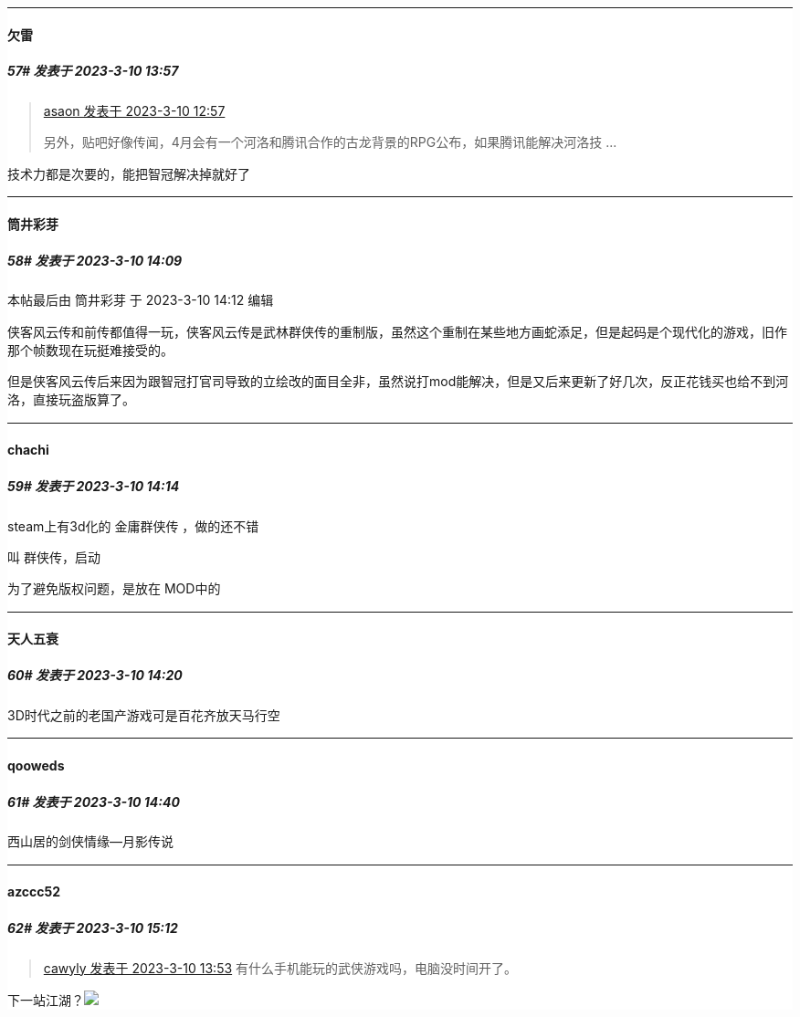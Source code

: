 *****

####  欠雷  
##### 57#       发表于 2023-3-10 13:57

<blockquote><a href="httphttps://bbs.saraba1st.com/2b/forum.php?mod=redirect&amp;goto=findpost&amp;pid=60033804&amp;ptid=2123339" target="_blank">asaon 发表于 2023-3-10 12:57</a>

另外，贴吧好像传闻，4月会有一个河洛和腾讯合作的古龙背景的RPG公布，如果腾讯能解决河洛技 ...</blockquote>
技术力都是次要的，能把智冠解决掉就好了

*****

####  筒井彩芽  
##### 58#       发表于 2023-3-10 14:09

 本帖最后由 筒井彩芽 于 2023-3-10 14:12 编辑 

侠客风云传和前传都值得一玩，侠客风云传是武林群侠传的重制版，虽然这个重制在某些地方画蛇添足，但是起码是个现代化的游戏，旧作那个帧数现在玩挺难接受的。

但是侠客风云传后来因为跟智冠打官司导致的立绘改的面目全非，虽然说打mod能解决，但是又后来更新了好几次，反正花钱买也给不到河洛，直接玩盗版算了。

*****

####  chachi  
##### 59#       发表于 2023-3-10 14:14

steam上有3d化的 金庸群侠传 ，做的还不错

叫 群侠传，启动

为了避免版权问题，是放在 MOD中的

*****

####  天人五衰  
##### 60#       发表于 2023-3-10 14:20

3D时代之前的老国产游戏可是百花齐放天马行空


*****

####  qooweds  
##### 61#       发表于 2023-3-10 14:40

西山居的剑侠情缘—月影传说


*****

####  azccc52  
##### 62#       发表于 2023-3-10 15:12

<blockquote><a href="httphttps://bbs.saraba1st.com/2b/forum.php?mod=redirect&amp;goto=findpost&amp;pid=60034563&amp;ptid=2123339" target="_blank">cawyly 发表于 2023-3-10 13:53</a>
有什么手机能玩的武侠游戏吗，电脑没时间开了。</blockquote>
下一站江湖？<img src="https://static.saraba1st.com/image/smiley/face2017/011.png" referrerpolicy="no-referrer">

